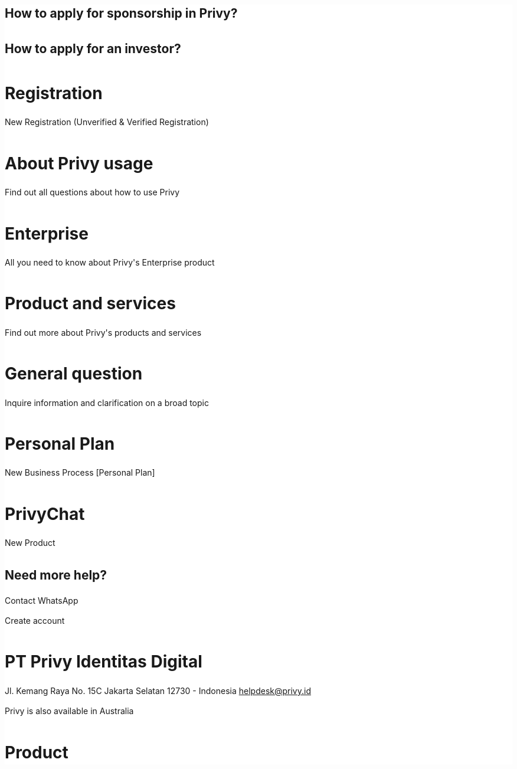 ## How to apply for sponsorship in Privy?

## How to apply for an investor?

# Registration

New Registration (Unverified & Verified Registration)

# About Privy usage

Find out all questions about how to use Privy

# Enterprise

All you need to know about Privy's Enterprise product

# Product and services

Find out more about Privy's products and services

# General question

Inquire information and clarification on a broad topic

# Personal Plan

New Business Process [Personal Plan]

# PrivyChat

New Product

## Need more help?

Contact WhatsApp

Create account

# PT Privy Identitas Digital

Jl. Kemang Raya No. 15C Jakarta Selatan 12730 - Indonesia helpdesk@privy.id

Privy is also available in Australia

# Product
